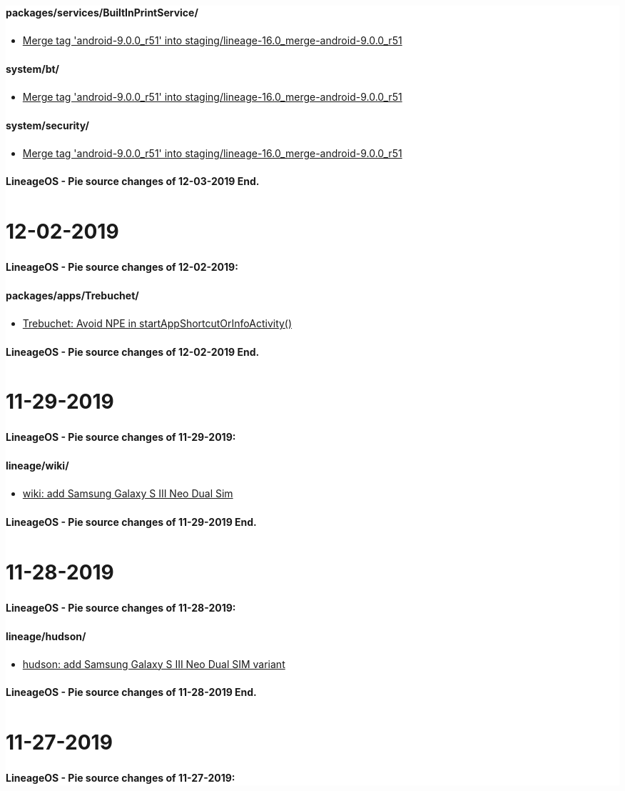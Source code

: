 #### packages/services/BuiltInPrintService/
* [Merge tag 'android-9.0.0_r51' into staging/lineage-16.0_merge-android-9.0.0_r51](https://github.com/search?q=Merge%20tag%20%27android-9.0.0_r51%27%20into%20staging/lineage-16.0_merge-android-9.0.0_r51&type=Commits)

#### system/bt/
* [Merge tag 'android-9.0.0_r51' into staging/lineage-16.0_merge-android-9.0.0_r51](https://github.com/search?q=Merge%20tag%20%27android-9.0.0_r51%27%20into%20staging/lineage-16.0_merge-android-9.0.0_r51&type=Commits)

#### system/security/
* [Merge tag 'android-9.0.0_r51' into staging/lineage-16.0_merge-android-9.0.0_r51](https://github.com/search?q=Merge%20tag%20%27android-9.0.0_r51%27%20into%20staging/lineage-16.0_merge-android-9.0.0_r51&type=Commits)

#### LineageOS - Pie source changes of 12-03-2019 End.

12-02-2019
====================

#### LineageOS - Pie source changes of 12-02-2019:

#### packages/apps/Trebuchet/
* [Trebuchet: Avoid NPE in startAppShortcutOrInfoActivity()](https://github.com/search?q=Trebuchet%3A%20Avoid%20NPE%20in%20startAppShortcutOrInfoActivity%28%29&type=Commits)

#### LineageOS - Pie source changes of 12-02-2019 End.

11-29-2019
====================

#### LineageOS - Pie source changes of 11-29-2019:

#### lineage/wiki/
* [wiki: add Samsung Galaxy S III Neo Dual Sim](https://github.com/search?q=wiki%3A%20add%20Samsung%20Galaxy%20S%20III%20Neo%20Dual%20Sim&type=Commits)

#### LineageOS - Pie source changes of 11-29-2019 End.

11-28-2019
====================

#### LineageOS - Pie source changes of 11-28-2019:

#### lineage/hudson/
* [hudson: add Samsung Galaxy S III Neo Dual SIM variant](https://github.com/search?q=hudson%3A%20add%20Samsung%20Galaxy%20S%20III%20Neo%20Dual%20SIM%20variant&type=Commits)

#### LineageOS - Pie source changes of 11-28-2019 End.

11-27-2019
====================

#### LineageOS - Pie source changes of 11-27-2019:
